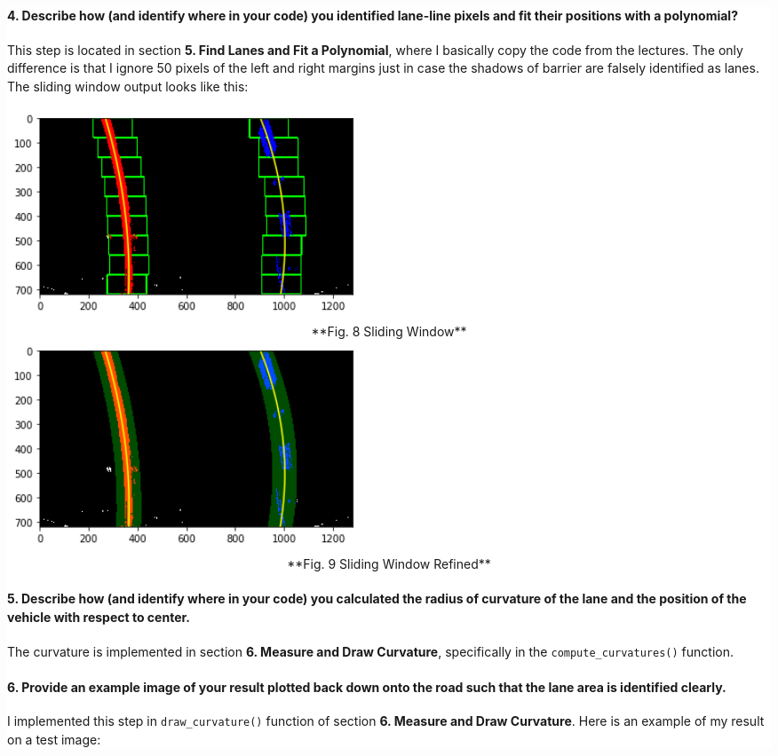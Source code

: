 #### 4. Describe how (and identify where in your code) you identified lane-line pixels and fit their positions with a polynomial?

This step is located in section **5. Find Lanes and Fit a Polynomial**, where I basically copy the code from the lectures.
The only difference is that I ignore 50 pixels of the left and right margins just in case the shadows of barrier are falsely identified as lanes.
The sliding window output looks like this:

<img src="output_images/window0.png" style="width:400px;">
<caption><center> **Fig. 8 Sliding Window**<br> </center></caption>

<img src="output_images/window1.png" style="width:400px;">
<caption><center> **Fig. 9 Sliding Window Refined**<br> </center></caption>

#### 5. Describe how (and identify where in your code) you calculated the radius of curvature of the lane and the position of the vehicle with respect to center.

The curvature is implemented in section **6. Measure and Draw Curvature**, specifically in the `compute_curvatures()` function.

#### 6. Provide an example image of your result plotted back down onto the road such that the lane area is identified clearly.

I implemented this step in `draw_curvature()` function of section **6. Measure and Draw Curvature**.
Here is an example of my result on a test image:
